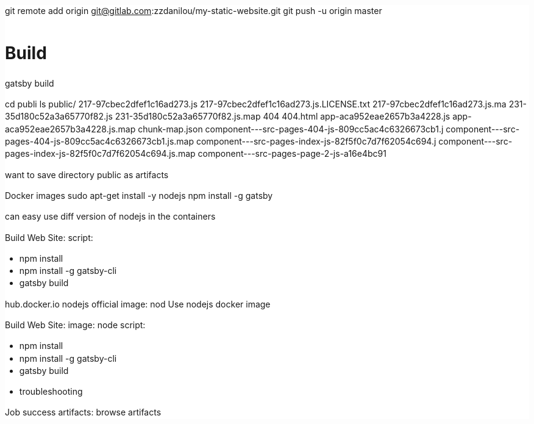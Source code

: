 git remote add origin git@gitlab.com:zzdanilou/my-static-website.git
git push -u origin master

# Build
gatsby build

cd publi
ls public/
217-97cbec2dfef1c16ad273.js
217-97cbec2dfef1c16ad273.js.LICENSE.txt
217-97cbec2dfef1c16ad273.js.ma
231-35d180c52a3a65770f82.js
231-35d180c52a3a65770f82.js.map
404
404.html
app-aca952eae2657b3a4228.js
app-aca952eae2657b3a4228.js.map
chunk-map.json
component---src-pages-404-js-809cc5ac4c6326673cb1.j
component---src-pages-404-js-809cc5ac4c6326673cb1.js.map
component---src-pages-index-js-82f5f0c7d7f62054c694.j
component---src-pages-index-js-82f5f0c7d7f62054c694.js.map
component---src-pages-page-2-js-a16e4bc91

want to save directory public as artifacts

Docker images
sudo apt-get install -y nodejs
npm install -g gatsby

can easy use diff version of nodejs in the containers

Build Web Site:
  script:
  - npm install
  - npm install -g gatsby-cli
  - gatsby build

hub.docker.io nodejs official
image: nod
Use nodejs docker image

Build Web Site:
  image: node
  script:
  - npm install
  - npm install -g gatsby-cli
  - gatsby build
 
* troubleshooting

Job success
artifacts:
browse artifacts
